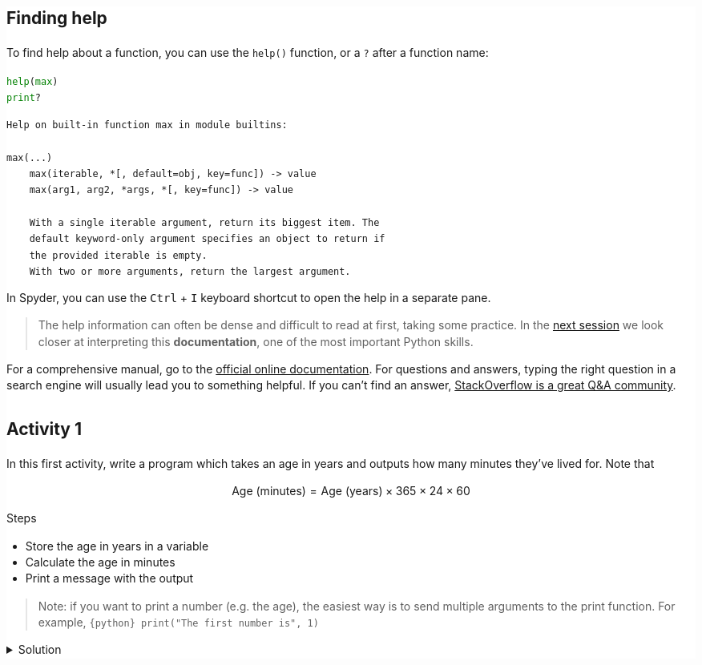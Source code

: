 ## Finding help

To find help about a function, you can use the `help()` function, or a
`?` after a function name:

``` python
help(max)
print?
```

    Help on built-in function max in module builtins:

    max(...)
        max(iterable, *[, default=obj, key=func]) -> value
        max(arg1, arg2, *args, *[, key=func]) -> value

        With a single iterable argument, return its biggest item. The
        default keyword-only argument specifies an object to return if
        the provided iterable is empty.
        With two or more arguments, return the largest argument.

In Spyder, you can use the <kbd>Ctrl</kbd> + <kbd>I</kbd> keyboard
shortcut to open the help in a separate pane.

> The help information can often be dense and difficult to read at
> first, taking some practice. In the [next
> session](https://github.com/uqlibrary/technology-training/blob/4ea3e86ab8f6f43a73c3b3a44d63a00ac8d366f8/Python/revamp/data_transformation.md)
> we look closer at interpreting this **documentation**, one of the most
> important Python skills.

For a comprehensive manual, go to the [official online
documentation](https://docs.python.org/). For questions and answers,
typing the right question in a search engine will usually lead you to
something helpful. If you can’t find an answer, [StackOverflow is a
great Q&A community](https://stackoverflow.com/questions/tagged/python).

## Activity 1

In this first activity, write a program which takes an age in years and
outputs how many minutes they’ve lived for. Note that

$$\text{Age (minutes)} = \text{Age (years)} \times 365 \times 24 \times 60$$

Steps

- Store the age in years in a variable
- Calculate the age in minutes
- Print a message with the output

> Note: if you want to print a number (e.g. the age), the easiest way is
> to send multiple arguments to the print function. For example,
> `{python} print("The first number is", 1)`


<details><summary>
Solution
</summary></details>
